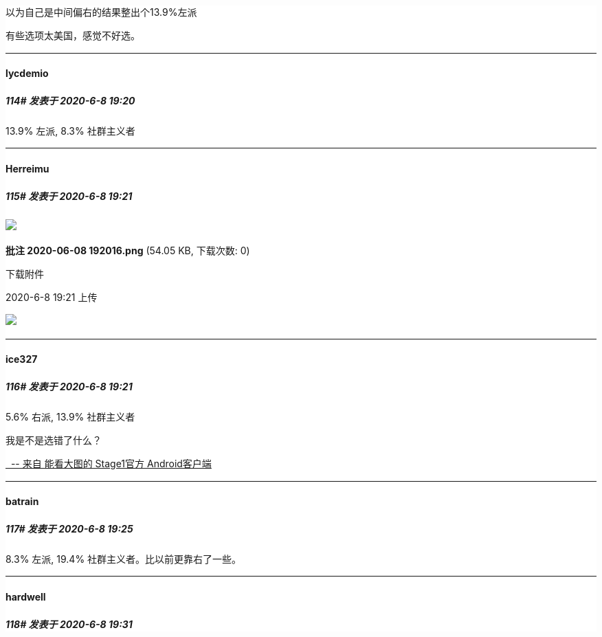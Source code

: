 
以为自己是中间偏右的结果整出个13.9%左派

有些选项太美国，感觉不好选。


-----

####  lycdemio  
##### 114#       发表于 2020-6-8 19:20


13.9% 左派, 8.3% 社群主义者


-----

####  Herreimu  
##### 115#       发表于 2020-6-8 19:21


<img src="https://img.saraba1st.com/forum/202006/08/192100njlel3evup7lzg57.png" referrerpolicy="no-referrer">


<strong>批注 2020-06-08 192016.png</strong> (54.05 KB, 下载次数: 0)

下载附件

2020-6-8 19:21 上传


<img src="https://static.saraba1st.com/image/smiley/face2017/014.png" referrerpolicy="no-referrer">


-----

####  ice327  
##### 116#       发表于 2020-6-8 19:21


5.6% 右派, 13.9% 社群主义者

我是不是选错了什么？

[  -- 来自 能看大图的 Stage1官方 Android客户端](https://www.coolapk.com/apk/140634)


-----

####  batrain  
##### 117#       发表于 2020-6-8 19:25


8.3% 左派, 19.4% 社群主义者。比以前更靠右了一些。


-----

####  hardwell  
##### 118#       发表于 2020-6-8 19:31

